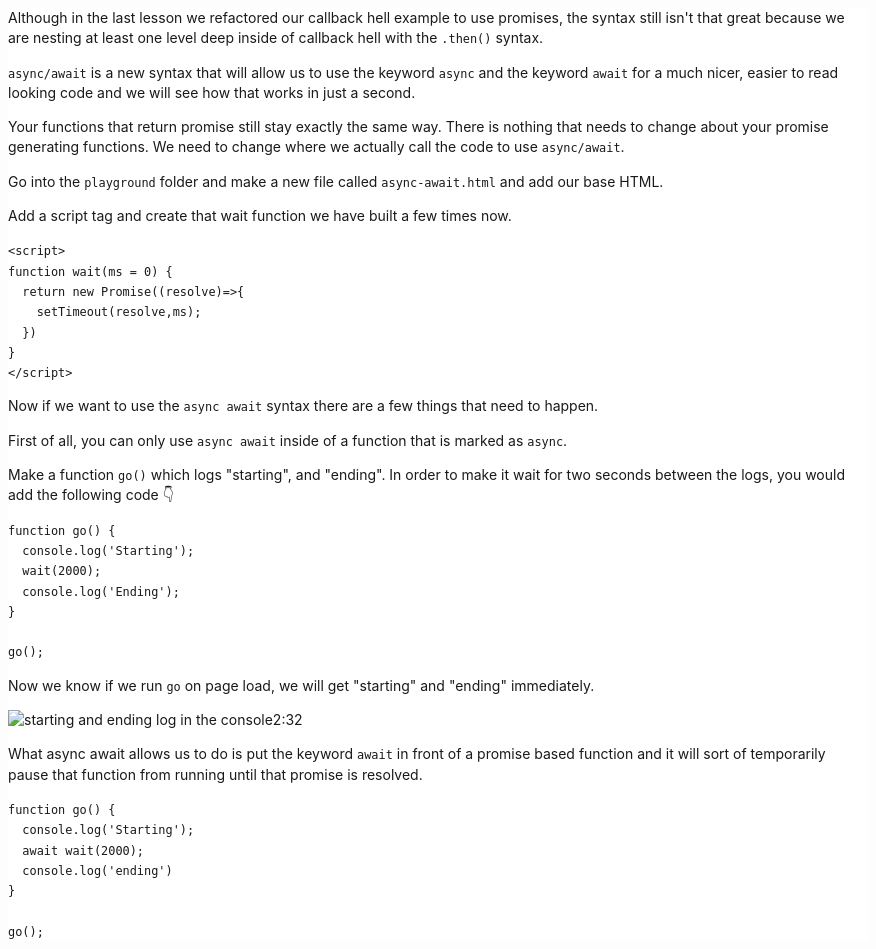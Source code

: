 Although in the last lesson we refactored our callback hell example to use promises, the syntax still isn't that great because we are nesting at least one level deep inside of callback hell with the `.then()` syntax.

`async/await` is a new syntax that will allow us to use the keyword `async` and the keyword `await` for a much nicer, easier to read looking code and we will see how that works in just a second.

Your functions that return promise still stay exactly the same way. There is nothing that needs to change about your promise generating functions. We need to change where we actually call the code to use `async/await`.

Go into the `playground` folder and make a new file called `async-await.html` and add our base HTML.

Add a script tag and create that wait function we have built a few times now.

```
<script>
function wait(ms = 0) {
  return new Promise((resolve)=>{
    setTimeout(resolve,ms);
  })
}
</script>
```

Now if we want to use the `async await` syntax there are a few things that need to happen.

First of all, you can only use `async await` inside of a function that is marked as `async`.

Make a function `go()` which logs "starting", and "ending". In order to make it wait for two seconds between the logs, you would add the following code 👇

```
function go() {
  console.log('Starting');
  wait(2000);
  console.log('Ending');
}

go();
```

Now we know if we run `go` on page load, we will get "starting" and "ending" immediately.

   ![starting and ending log in the console](https://wesbos.com/static/e571a50629e8efd6ecef096005a78705/62a6a/1050.png "starting and ending log in the console")2:32

What async await allows us to do is put the keyword `await` in front of a promise based function and it will sort of temporarily pause that function from running until that promise is resolved.

```
function go() {
  console.log('Starting');
  await wait(2000);
  console.log('ending')
}

go();
```
